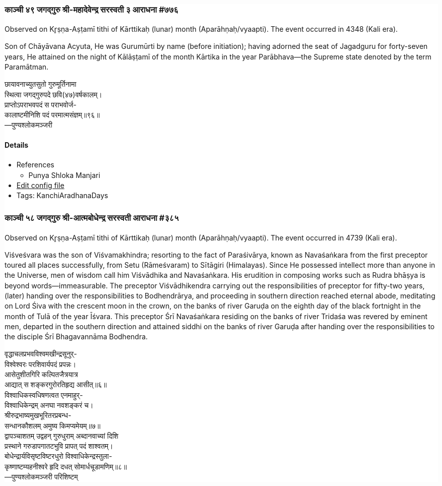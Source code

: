 
### काञ्ची ४९ जगद्गुरु श्री-महादेवेन्द्र सरस्वती ३ आराधना #७७६

Observed on Kr̥ṣṇa-Aṣṭamī tithi of Kārttikaḥ (lunar) month (Aparāhṇaḥ/vyaapti). The event occurred in 4348 (Kali era).  


Son of Chāyāvana Acyuta, He was Gurumūrti by name (before initiation); having adorned the seat of Jagadguru for forty-seven years, He attained on the night of Kālāṣṭamī of the month Kārtika in the year Parābhava—the Supreme state denoted by the term Paramātman.

छायावनाच्युतसुतो गुरुमूर्तिनामा  
स्थित्वा जगद्गुरुपदे छवि(४७)वर्षकालम्।  
प्राप्तोऽपराभवपदं स पराभवोर्ज-  
कालाष्टमीनिशि पदं परमात्मसंज्ञम्॥९६॥  
—पुण्यश्लोकमञ्जरी



#### Details
- References
  - Punya Shloka Manjari
- [Edit config file](https://github.com/jyotisham/adyatithi/blob/master/mahApuruSha/kAnchI-maTha/lunar_month/tithi/08/23/kAJcI_49_jagadguru_zrI~mahAdEvEndra_sarasvatI_3_ArAdhanA.toml)
- Tags: KanchiAradhanaDays


### काञ्ची ५८ जगद्गुरु श्री-आत्मबोधेन्द्र सरस्वती आराधना #३८५

Observed on Kr̥ṣṇa-Aṣṭamī tithi of Kārttikaḥ (lunar) month (Aparāhṇaḥ/vyaapti). The event occurred in 4739 (Kali era).  


Viśveśvara was the son of Viśvamakhindra; resorting to the fact of Paraśivārya, known as Navaśaṅkara from the first preceptor toured all places successfully, from Setu (Rāmeśvaram) to Sītāgiri (Himalayas). Since He possessed intellect more than anyone in the Universe, men of wisdom call him Viśvādhika and Navaśaṅkara. His erudition in composing works such as Rudra bhāṣya is beyond words—immeasurable. The preceptor Viśvādhikendra carrying out the responsibilities of preceptor for fifty-two years, (later) handing over the responsibilities to Bodhendrārya, and proceeding in southern direction reached eternal abode, meditating on Lord Śiva with the crescent moon in the crown, on the banks of river Garuḍa on the eighth day of the black fortnight in the month of Tulā of the year Īśvara. This preceptor Śrī Navaśaṅkara residing on the banks of river Tridaśa was revered by eminent men, departed in the southern direction and attained siddhi on the banks of river Garuḍa after handing over the responsibilities to the disciple Śrī Bhagavannāma Bodhendra.

वृद्धाचलप्रभवविश्वमखीन्द्रसूनुर्-  
विश्वेश्वरः परशिवार्यपदं प्रपन्नः।  
आसेतुशीतगिरि कल्पितजैत्रयात्र  
आद्यात् स शङ्करगुरोरतिहृद्य आसीत्॥६॥  
विश्वाधिकस्वधिषणत्वत एनमाहुर्-  
विश्वाधिकेन्द्रम् अनघा नवशङ्करं च।  
श्रीरुद्रभाष्यमुखभूरितरप्रबन्ध-  
सन्धानकौशलम् अमुष्य किमप्यमेयम्॥७॥  
द्वापञ्चाशतम् उद्वहन् गुरुधुराम् अब्दानवाच्यां दिशि  
प्रस्थाने गरुडापगातटभुवि प्रापत् पदं शाश्वतम्।  
बोधेन्द्रार्यविसृष्टविष्टरधुरो विश्वाधिकेन्द्रस्तुला-  
कृष्णाष्टम्यहनीश्वरे हृदि दधत् सोमार्धचूडामणिम्॥८॥  
—पुण्यश्लोकमञ्जरी परिशिष्टम्
